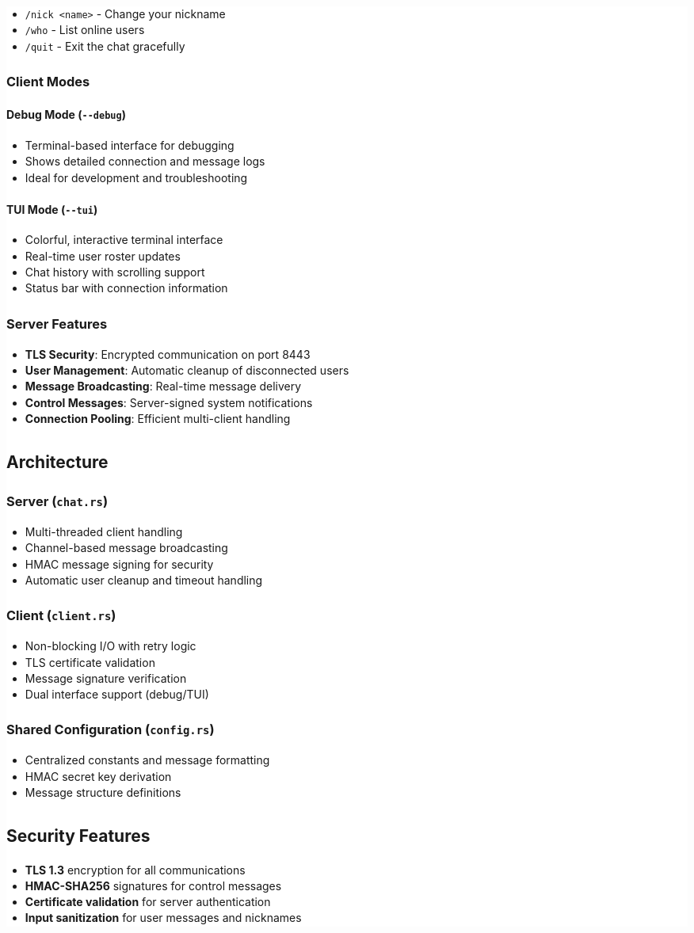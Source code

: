 - `/nick <name>` - Change your nickname
- `/who` - List online users
- `/quit` - Exit the chat gracefully

### Client Modes

#### Debug Mode (`--debug`)
- Terminal-based interface for debugging
- Shows detailed connection and message logs
- Ideal for development and troubleshooting

#### TUI Mode (`--tui`)
- Colorful, interactive terminal interface
- Real-time user roster updates
- Chat history with scrolling support
- Status bar with connection information

### Server Features

- **TLS Security**: Encrypted communication on port 8443
- **User Management**: Automatic cleanup of disconnected users
- **Message Broadcasting**: Real-time message delivery
- **Control Messages**: Server-signed system notifications
- **Connection Pooling**: Efficient multi-client handling

## Architecture

### Server (`chat.rs`)
- Multi-threaded client handling
- Channel-based message broadcasting
- HMAC message signing for security
- Automatic user cleanup and timeout handling

### Client (`client.rs`)
- Non-blocking I/O with retry logic
- TLS certificate validation
- Message signature verification
- Dual interface support (debug/TUI)

### Shared Configuration (`config.rs`)
- Centralized constants and message formatting
- HMAC secret key derivation
- Message structure definitions

## Security Features

- **TLS 1.3** encryption for all communications
- **HMAC-SHA256** signatures for control messages
- **Certificate validation** for server authentication
- **Input sanitization** for user messages and nicknames
